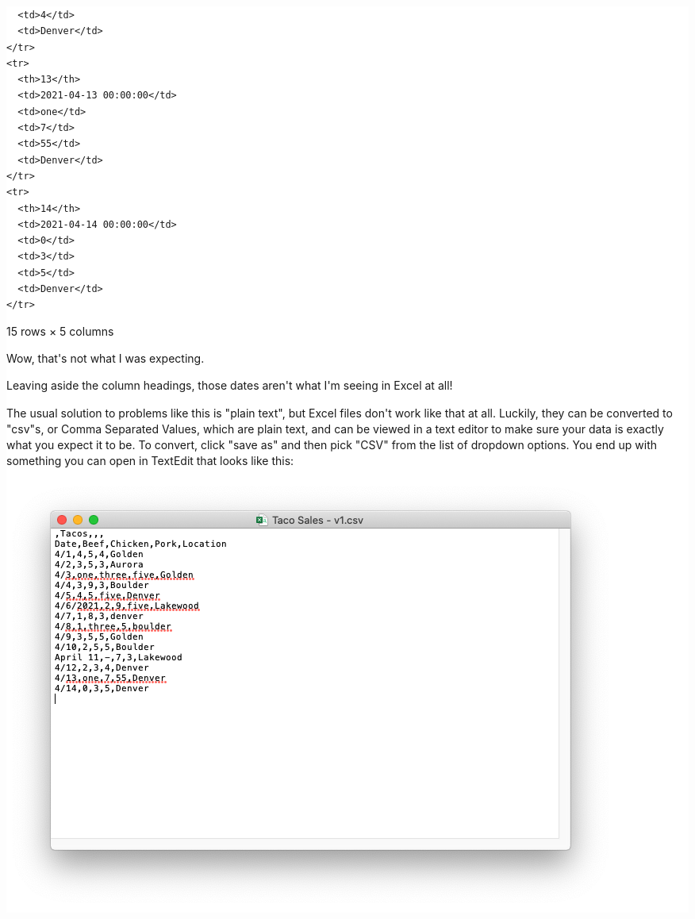      <td>4</td>
      <td>Denver</td>
    </tr>
    <tr>
      <th>13</th>
      <td>2021-04-13 00:00:00</td>
      <td>one</td>
      <td>7</td>
      <td>55</td>
      <td>Denver</td>
    </tr>
    <tr>
      <th>14</th>
      <td>2021-04-14 00:00:00</td>
      <td>0</td>
      <td>3</td>
      <td>5</td>
      <td>Denver</td>
    </tr>
  </tbody>
</table>
<p>15 rows × 5 columns</p>
</div>



Wow, that's not what I was expecting.

Leaving aside the column headings, those dates aren't what I'm seeing in Excel at all!

The usual solution to problems like this is "plain text", but Excel files don't work like that at all. Luckily, they can be converted to "csv"s, or Comma Separated Values, which are plain text, and can be viewed in a text editor to make sure your data is exactly what you expect it to be. To convert, click "save as" and then pick "CSV" from the list of dropdown options. You end up with something you can open in TextEdit that looks like this:

![Taco Sales.csv](./images/taco-sales-csv.png)

